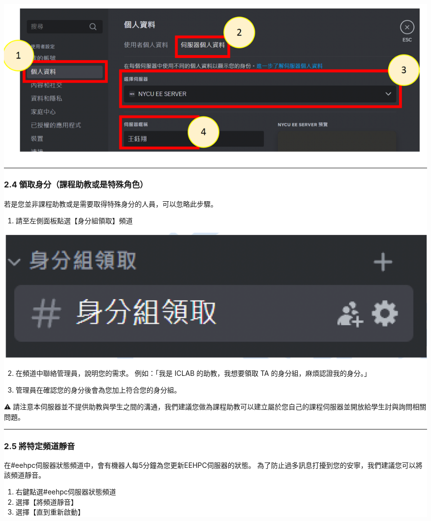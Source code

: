 ![更改暱稱](./images/discord_06.png)

---

### 2.4 領取身分（課程助教或是特殊角色）

若是您並非課程助教或是需要取得特殊身分的人員，可以忽略此步驟。
1. 請至左側面板點選【身分組領取】頻道

![身分組領取](./images/discord_07.png)

2. 在頻道中聯絡管理員，說明您的需求。 
例如：「我是 ICLAB 的助教，我想要領取 TA 的身分組，麻煩認證我的身分。」

3. 管理員在確認您的身分後會為您加上符合您的身分組。

⚠️ 請注意本伺服器並不提供助教與學生之間的溝通，我們建議您做為課程助教可以建立屬於您自己的課程伺服器並開放給學生討與詢問相關問題。

---

### 2.5 將特定頻道靜音

在#eehpc伺服器狀態頻道中，會有機器人每5分鐘為您更新EEHPC伺服器的狀態。
為了防止過多訊息打擾到您的安寧，我們建議您可以將該頻道靜音。
1. 右鍵點選#eehpc伺服器狀態頻道
2. 選擇【將頻道靜音】
3. 選擇【直到重新啟動】
